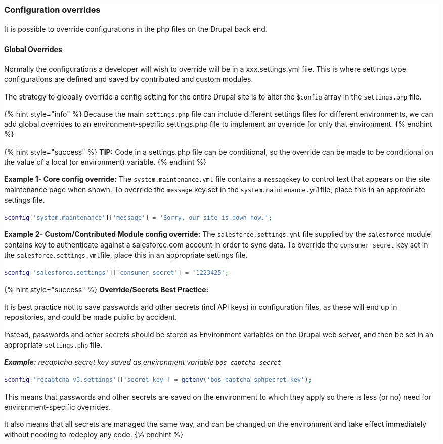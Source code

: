 ### Configuration overrides

It is possible to override configurations in the php files on the Drupal back end.

#### Global Overrides

Normally the configurations a developer will wish to override will be in a xxx.settings.yml file.  This is where settings type configurations are defined and saved by contributed and custom modules.

The strategy to globally override a config setting for the entire Drupal site is to alter the `$config` array in the `settings.php` file.

{% hint style="info" %}
Because the main `settings.php` file can include different settings files for different environments, we can add global overrides to an environment-specific settings.php file to  implement an override for only that environment.&#x20;
{% endhint %}

{% hint style="success" %}
**TIP:** Code in a settings.php file can be conditional, so the override can be made to be conditional on the value of a local (or environment) variable.
{% endhint %}

**Example 1- Core config override:** The `system.maintenance.yml` file contains a `message`key to control text that appears on the site maintenance page when shown.  To override the `message` key set in the `system.maintenance.yml`file, place this in an appropriate settings file.

```php
$config['system.maintenance']['message'] = 'Sorry, our site is down now.';
```

**Example 2- Custom/Contributed Module config override:** The `salesforce.settings.yml` file supplied by the `salesforce` module contains key to authenticate against a salesforce.com account in order to sync data.  To override the `consumer_secret` key set in the `salesforce.settings.yml`file, place this in an appropriate settings file.

```php
$config['salesforce.settings']['consumer_secret'] = '1223425';
```

{% hint style="success" %}
**Override/Secrets Best Practice:**

It is best practice not to save passwords and other secrets (incl API keys) in configuration files, as these will end up in repositories, and could be made public by accident.

Instead, passwords and other secrets should be stored as Environment variables on the Drupal web server,  and then be set in an appropriate `settings.php` file. &#x20;

_**Example:** recaptcha secret key saved as environment variable `bos_captcha_secret`_

```php
$config['recaptcha_v3.settings']['secret_key'] = getenv('bos_captcha_sphpecret_key');
```

This means that passwords and other secrets are saved on the environment to which they apply so there is less (or no) need for environment-specific overrides.

It also means that all secrets are managed the same way, and can be changed on the environment and take effect immediately without needing to redeploy any code.
{% endhint %}
